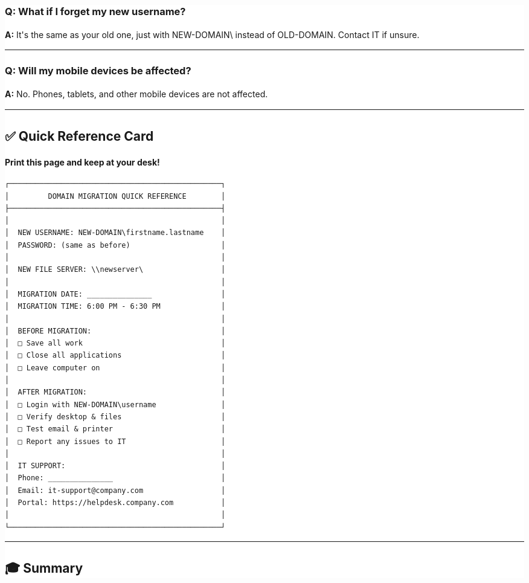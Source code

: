 
### Q: What if I forget my new username?

**A:** It's the same as your old one, just with NEW-DOMAIN\ instead of OLD-DOMAIN\. Contact IT if unsure.

---

### Q: Will my mobile devices be affected?

**A:** No. Phones, tablets, and other mobile devices are not affected.

---

## ✅ Quick Reference Card

**Print this page and keep at your desk!**

```
┌─────────────────────────────────────────────────┐
│         DOMAIN MIGRATION QUICK REFERENCE        │
├─────────────────────────────────────────────────┤
│                                                 │
│  NEW USERNAME: NEW-DOMAIN\firstname.lastname    │
│  PASSWORD: (same as before)                     │
│                                                 │
│  NEW FILE SERVER: \\newserver\                  │
│                                                 │
│  MIGRATION DATE: _______________                │
│  MIGRATION TIME: 6:00 PM - 6:30 PM              │
│                                                 │
│  BEFORE MIGRATION:                              │
│  □ Save all work                                │
│  □ Close all applications                       │
│  □ Leave computer on                            │
│                                                 │
│  AFTER MIGRATION:                               │
│  □ Login with NEW-DOMAIN\username               │
│  □ Verify desktop & files                       │
│  □ Test email & printer                         │
│  □ Report any issues to IT                      │
│                                                 │
│  IT SUPPORT:                                    │
│  Phone: _______________                         │
│  Email: it-support@company.com                  │
│  Portal: https://helpdesk.company.com           │
│                                                 │
└─────────────────────────────────────────────────┘
```

---

## 🎓 Summary
